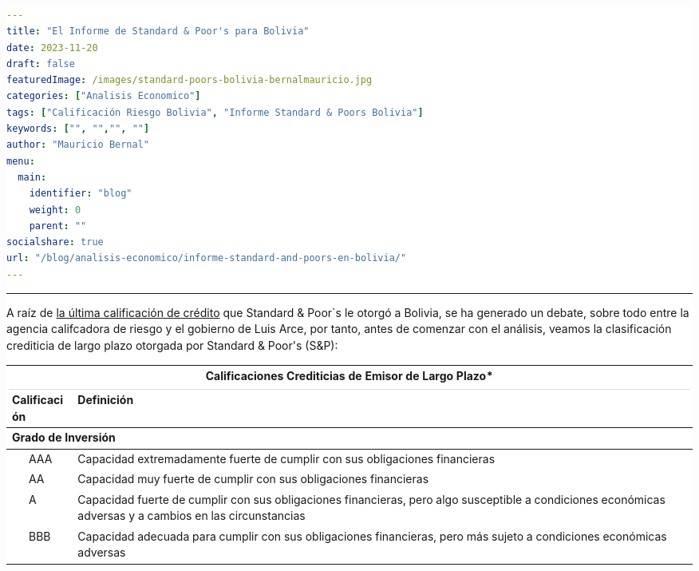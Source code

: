 ```yaml
---
title: "El Informe de Standard & Poor's para Bolivia"
date: 2023-11-20
draft: false
featuredImage: /images/standard-poors-bolivia-bernalmauricio.jpg
categories: ["Analisis Economico"]
tags: ["Calificación Riesgo Bolivia", "Informe Standard & Poors Bolivia"]
keywords: ["", "","", ""]
author: "Mauricio Bernal"
menu:
  main:
    identifier: "blog"
    weight: 0 
    parent: ""
socialshare: true
url: "/blog/analisis-economico/informe-standard-and-poors-en-bolivia/"
---
```

<script src="/rmarkdown-libs/kePrint/kePrint.js"></script>
<link href="/rmarkdown-libs/lightable/lightable.css" rel="stylesheet" />

--- 



A raíz de [la última calificación de crédito](https://disclosure.spglobal.com/ratings/en/regulatory/article/-/view/type/HTML/id/3093731) que Standard & Poor`s le otorgó a Bolivia, se ha generado un debate, sobre todo entre la agencia califcadora de riesgo y el gobierno de Luis Arce, por tanto, antes de comenzar con el análisis, veamos la clasificación crediticia de largo plazo otorgada por Standard & Poor's (S&P):

<table style="NAborder-bottom: 0; width: auto !important; margin-left: auto; margin-right: auto;" class="table">
 <thead>
<tr><th style="border-bottom:hidden;padding-bottom:0; padding-left:3px;padding-right:3px;text-align: center; " colspan="2"><div style="border-bottom: 1px solid #ddd; padding-bottom: 5px; ">Calificaciones Crediticias de Emisor de Largo Plazo*</div></th></tr>
  <tr>
   <th style="text-align:left;"> Calificación </th>
   <th style="text-align:left;"> Definición </th>
  </tr>
 </thead>
<tbody>
  <tr grouplength="4"><td colspan="2" style="border-bottom: 1px solid;"><strong>Grado de Inversión</strong></td></tr>
<tr>
   <td style="text-align:left;padding-left: 2em;" indentlevel="1"> AAA </td>
   <td style="text-align:left;"> Capacidad extremadamente fuerte de cumplir con sus obligaciones financieras </td>
  </tr>
  <tr>
   <td style="text-align:left;padding-left: 2em;" indentlevel="1"> AA </td>
   <td style="text-align:left;"> Capacidad muy fuerte de cumplir con sus obligaciones financieras </td>
  </tr>
  <tr>
   <td style="text-align:left;padding-left: 2em;" indentlevel="1"> A </td>
   <td style="text-align:left;"> Capacidad fuerte de cumplir con sus obligaciones financieras, pero algo susceptible a condiciones económicas adversas y a cambios en las circunstancias </td>
  </tr>
  <tr>
   <td style="text-align:left;padding-left: 2em;" indentlevel="1"> BBB </td>
   <td style="text-align:left;"> Capacidad adecuada para cumplir con sus obligaciones financieras, pero más sujeto a condiciones económicas adversas </td>

[^1]: [Calificación de riesgo Standard & Poor's](https://www.facebook.com/EconomiaBo/videos/702473135147712)
